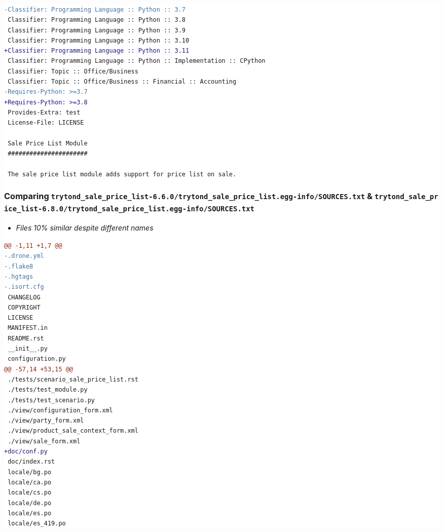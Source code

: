 ```diff
-Classifier: Programming Language :: Python :: 3.7
 Classifier: Programming Language :: Python :: 3.8
 Classifier: Programming Language :: Python :: 3.9
 Classifier: Programming Language :: Python :: 3.10
+Classifier: Programming Language :: Python :: 3.11
 Classifier: Programming Language :: Python :: Implementation :: CPython
 Classifier: Topic :: Office/Business
 Classifier: Topic :: Office/Business :: Financial :: Accounting
-Requires-Python: >=3.7
+Requires-Python: >=3.8
 Provides-Extra: test
 License-File: LICENSE
 
 Sale Price List Module
 ######################
 
 The sale price list module adds support for price list on sale.
```

### Comparing `trytond_sale_price_list-6.6.0/trytond_sale_price_list.egg-info/SOURCES.txt` & `trytond_sale_price_list-6.8.0/trytond_sale_price_list.egg-info/SOURCES.txt`

 * *Files 10% similar despite different names*

```diff
@@ -1,11 +1,7 @@
-.drone.yml
-.flake8
-.hgtags
-.isort.cfg
 CHANGELOG
 COPYRIGHT
 LICENSE
 MANIFEST.in
 README.rst
 __init__.py
 configuration.py
@@ -57,14 +53,15 @@
 ./tests/scenario_sale_price_list.rst
 ./tests/test_module.py
 ./tests/test_scenario.py
 ./view/configuration_form.xml
 ./view/party_form.xml
 ./view/product_sale_context_form.xml
 ./view/sale_form.xml
+doc/conf.py
 doc/index.rst
 locale/bg.po
 locale/ca.po
 locale/cs.po
 locale/de.po
 locale/es.po
 locale/es_419.po
```

